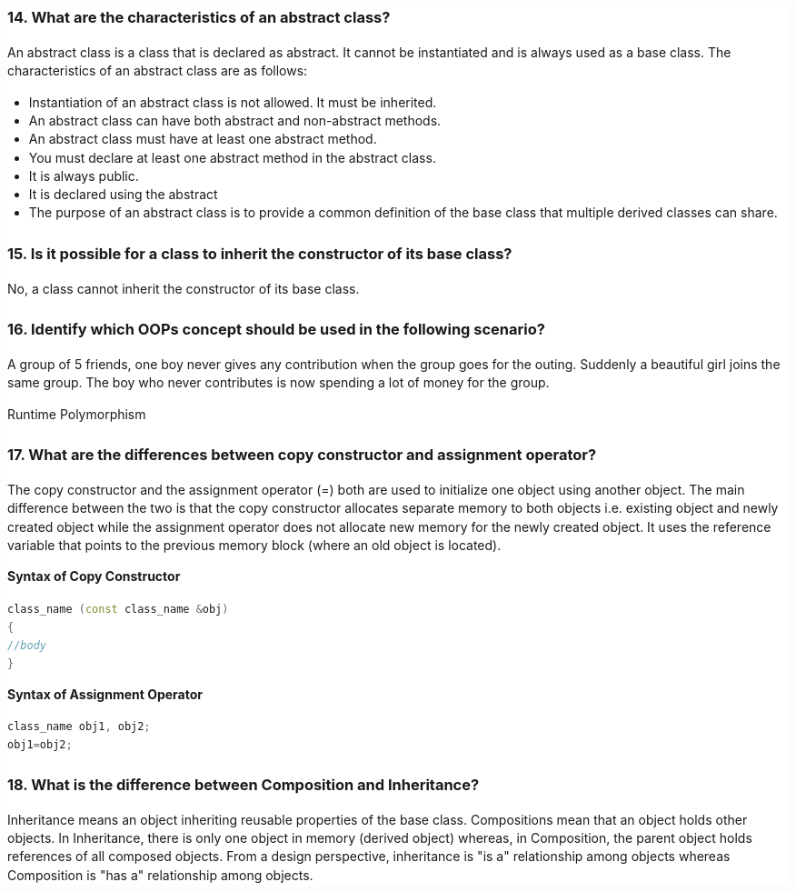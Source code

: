 ### 14. What are the characteristics of an abstract class?
An abstract class is a class that is declared as abstract. It cannot be instantiated and is always used as a base class. The characteristics of an abstract class are as follows:

- Instantiation of an abstract class is not allowed. It must be inherited.
- An abstract class can have both abstract and non-abstract methods.
- An abstract class must have at least one abstract method.
- You must declare at least one abstract method in the abstract class.
- It is always public.
- It is declared using the abstract
- The purpose of an abstract class is to provide a common definition of the base class that multiple derived classes can share.

### 15. Is it possible for a class to inherit the constructor of its base class?
No, a class cannot inherit the constructor of its base class.

### 16. Identify which OOPs concept should be used in the following scenario?
A group of 5 friends, one boy never gives any contribution when the group goes for the outing. Suddenly a beautiful girl joins the same group. The boy who never contributes is now spending a lot of money for the group.

Runtime Polymorphism

### 17. What are the differences between copy constructor and assignment operator?
The copy constructor and the assignment operator (=) both are used to initialize one object using another object. The main difference between the two is that the copy constructor allocates separate memory to both objects i.e. existing object and newly created object while the assignment operator does not allocate new memory for the newly created object. It uses the reference variable that points to the previous memory block (where an old object is located).

**Syntax of Copy Constructor**
~~~ cpp
class_name (const class_name &obj)  
{  
//body  
}  
~~~

**Syntax of Assignment Operator**

~~~ cpp
class_name obj1, obj2;  
obj1=obj2;  
~~~

### 18. What is the difference between Composition and Inheritance?
Inheritance means an object inheriting reusable properties of the base class. Compositions mean that an object holds other objects. In Inheritance, there is only one object in memory (derived object) whereas, in Composition, the parent object holds references of all composed objects. From a design perspective, inheritance is "is a" relationship among objects whereas Composition is "has a" relationship among objects.
